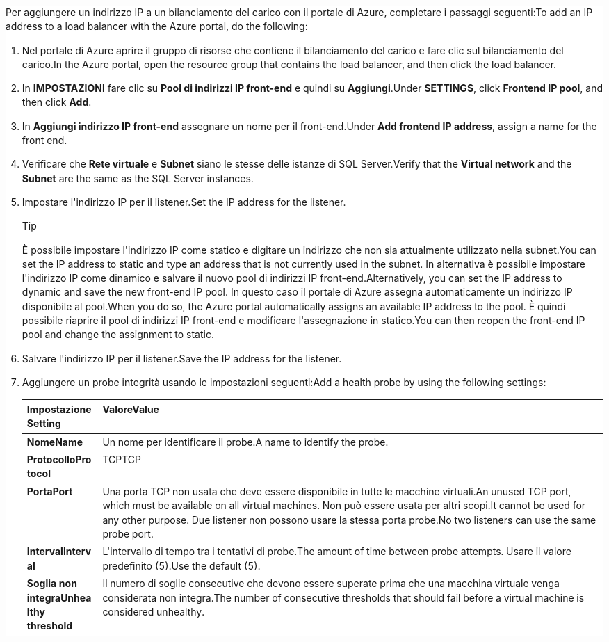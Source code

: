<span data-ttu-id="2d8ab-264">Per aggiungere un indirizzo IP a un bilanciamento del carico con il portale di Azure, completare i passaggi seguenti:</span><span class="sxs-lookup"><span data-stu-id="2d8ab-264">To add an IP address to a load balancer with the Azure portal, do the following:</span></span>

1. <span data-ttu-id="2d8ab-265">Nel portale di Azure aprire il gruppo di risorse che contiene il bilanciamento del carico e fare clic sul bilanciamento del carico.</span><span class="sxs-lookup"><span data-stu-id="2d8ab-265">In the Azure portal, open the resource group that contains the load balancer, and then click the load balancer.</span></span> 

2. <span data-ttu-id="2d8ab-266">In **IMPOSTAZIONI** fare clic su **Pool di indirizzi IP front-end** e quindi su **Aggiungi**.</span><span class="sxs-lookup"><span data-stu-id="2d8ab-266">Under **SETTINGS**, click **Frontend IP pool**, and then click **Add**.</span></span> 

3. <span data-ttu-id="2d8ab-267">In **Aggiungi indirizzo IP front-end** assegnare un nome per il front-end.</span><span class="sxs-lookup"><span data-stu-id="2d8ab-267">Under **Add frontend IP address**, assign a name for the front end.</span></span> 

4. <span data-ttu-id="2d8ab-268">Verificare che **Rete virtuale** e **Subnet** siano le stesse delle istanze di SQL Server.</span><span class="sxs-lookup"><span data-stu-id="2d8ab-268">Verify that the **Virtual network** and the **Subnet** are the same as the SQL Server instances.</span></span>

5. <span data-ttu-id="2d8ab-269">Impostare l'indirizzo IP per il listener.</span><span class="sxs-lookup"><span data-stu-id="2d8ab-269">Set the IP address for the listener.</span></span> 
   
   >[!TIP]
   ><span data-ttu-id="2d8ab-270">È possibile impostare l'indirizzo IP come statico e digitare un indirizzo che non sia attualmente utilizzato nella subnet.</span><span class="sxs-lookup"><span data-stu-id="2d8ab-270">You can set the IP address to static and type an address that is not currently used in the subnet.</span></span> <span data-ttu-id="2d8ab-271">In alternativa è possibile impostare l'indirizzo IP come dinamico e salvare il nuovo pool di indirizzi IP front-end.</span><span class="sxs-lookup"><span data-stu-id="2d8ab-271">Alternatively, you can set the IP address to dynamic and save the new front-end IP pool.</span></span> <span data-ttu-id="2d8ab-272">In questo caso il portale di Azure assegna automaticamente un indirizzo IP disponibile al pool.</span><span class="sxs-lookup"><span data-stu-id="2d8ab-272">When you do so, the Azure portal automatically assigns an available IP address to the pool.</span></span> <span data-ttu-id="2d8ab-273">È quindi possibile riaprire il pool di indirizzi IP front-end e modificare l'assegnazione in statico.</span><span class="sxs-lookup"><span data-stu-id="2d8ab-273">You can then reopen the front-end IP pool and change the assignment to static.</span></span> 

6. <span data-ttu-id="2d8ab-274">Salvare l'indirizzo IP per il listener.</span><span class="sxs-lookup"><span data-stu-id="2d8ab-274">Save the IP address for the listener.</span></span> 

7. <span data-ttu-id="2d8ab-275">Aggiungere un probe integrità usando le impostazioni seguenti:</span><span class="sxs-lookup"><span data-stu-id="2d8ab-275">Add a health probe by using the following settings:</span></span>

   |<span data-ttu-id="2d8ab-276">Impostazione</span><span class="sxs-lookup"><span data-stu-id="2d8ab-276">Setting</span></span> |<span data-ttu-id="2d8ab-277">Valore</span><span class="sxs-lookup"><span data-stu-id="2d8ab-277">Value</span></span>
   |:-----|:----
   |<span data-ttu-id="2d8ab-278">**Nome**</span><span class="sxs-lookup"><span data-stu-id="2d8ab-278">**Name**</span></span> |<span data-ttu-id="2d8ab-279">Un nome per identificare il probe.</span><span class="sxs-lookup"><span data-stu-id="2d8ab-279">A name to identify the probe.</span></span>
   |<span data-ttu-id="2d8ab-280">**Protocollo**</span><span class="sxs-lookup"><span data-stu-id="2d8ab-280">**Protocol**</span></span> |<span data-ttu-id="2d8ab-281">TCP</span><span class="sxs-lookup"><span data-stu-id="2d8ab-281">TCP</span></span>
   |<span data-ttu-id="2d8ab-282">**Porta**</span><span class="sxs-lookup"><span data-stu-id="2d8ab-282">**Port**</span></span> |<span data-ttu-id="2d8ab-283">Una porta TCP non usata che deve essere disponibile in tutte le macchine virtuali.</span><span class="sxs-lookup"><span data-stu-id="2d8ab-283">An unused TCP port, which must be available on all virtual machines.</span></span> <span data-ttu-id="2d8ab-284">Non può essere usata per altri scopi.</span><span class="sxs-lookup"><span data-stu-id="2d8ab-284">It cannot be used for any other purpose.</span></span> <span data-ttu-id="2d8ab-285">Due listener non possono usare la stessa porta probe.</span><span class="sxs-lookup"><span data-stu-id="2d8ab-285">No two listeners can use the same probe port.</span></span> 
   |<span data-ttu-id="2d8ab-286">**Interval**</span><span class="sxs-lookup"><span data-stu-id="2d8ab-286">**Interval**</span></span> |<span data-ttu-id="2d8ab-287">L'intervallo di tempo tra i tentativi di probe.</span><span class="sxs-lookup"><span data-stu-id="2d8ab-287">The amount of time between probe attempts.</span></span> <span data-ttu-id="2d8ab-288">Usare il valore predefinito (5).</span><span class="sxs-lookup"><span data-stu-id="2d8ab-288">Use the default (5).</span></span>
   |<span data-ttu-id="2d8ab-289">**Soglia non integra**</span><span class="sxs-lookup"><span data-stu-id="2d8ab-289">**Unhealthy threshold**</span></span> |<span data-ttu-id="2d8ab-290">Il numero di soglie consecutive che devono essere superate prima che una macchina virtuale venga considerata non integra.</span><span class="sxs-lookup"><span data-stu-id="2d8ab-290">The number of consecutive thresholds that should fail before a virtual machine is considered unhealthy.</span></span>
